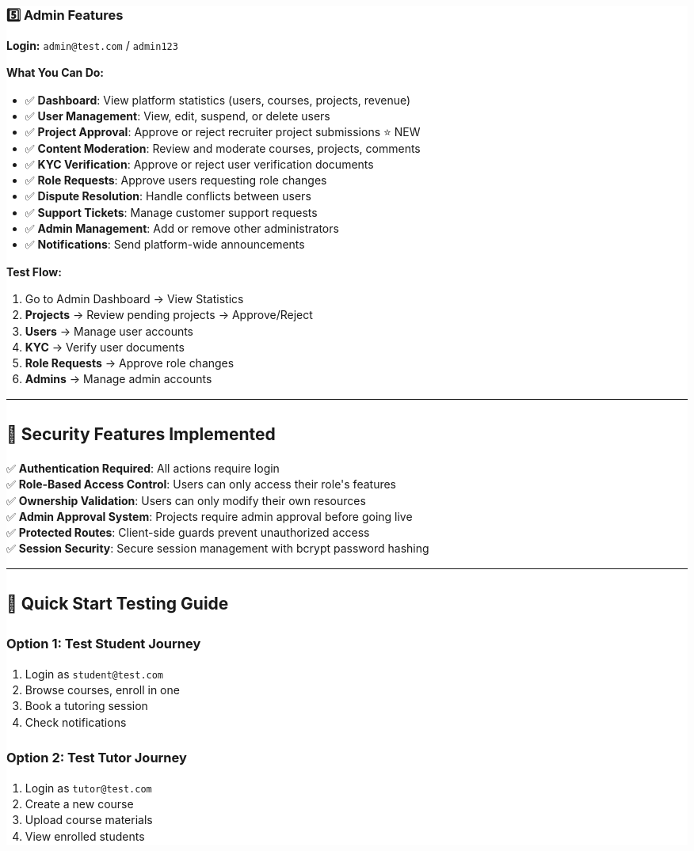 
### 5️⃣ Admin Features
**Login:** `admin@test.com` / `admin123`

**What You Can Do:**
- ✅ **Dashboard**: View platform statistics (users, courses, projects, revenue)
- ✅ **User Management**: View, edit, suspend, or delete users
- ✅ **Project Approval**: Approve or reject recruiter project submissions ⭐ NEW
- ✅ **Content Moderation**: Review and moderate courses, projects, comments
- ✅ **KYC Verification**: Approve or reject user verification documents
- ✅ **Role Requests**: Approve users requesting role changes
- ✅ **Dispute Resolution**: Handle conflicts between users
- ✅ **Support Tickets**: Manage customer support requests
- ✅ **Admin Management**: Add or remove other administrators
- ✅ **Notifications**: Send platform-wide announcements

**Test Flow:**
1. Go to Admin Dashboard → View Statistics
2. **Projects** → Review pending projects → Approve/Reject
3. **Users** → Manage user accounts
4. **KYC** → Verify user documents
5. **Role Requests** → Approve role changes
6. **Admins** → Manage admin accounts

---

## 🔐 Security Features Implemented

✅ **Authentication Required**: All actions require login  
✅ **Role-Based Access Control**: Users can only access their role's features  
✅ **Ownership Validation**: Users can only modify their own resources  
✅ **Admin Approval System**: Projects require admin approval before going live  
✅ **Protected Routes**: Client-side guards prevent unauthorized access  
✅ **Session Security**: Secure session management with bcrypt password hashing

---

## 🚀 Quick Start Testing Guide

### Option 1: Test Student Journey
1. Login as `student@test.com`
2. Browse courses, enroll in one
3. Book a tutoring session
4. Check notifications

### Option 2: Test Tutor Journey
1. Login as `tutor@test.com`
2. Create a new course
3. Upload course materials
4. View enrolled students
